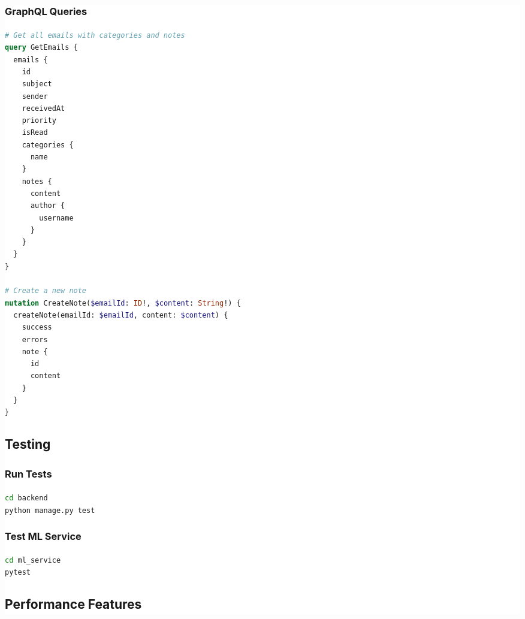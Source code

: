 ### GraphQL Queries
```graphql
# Get all emails with categories and notes
query GetEmails {
  emails {
    id
    subject
    sender
    receivedAt
    priority
    isRead
    categories {
      name
    }
    notes {
      content
      author {
        username
      }
    }
  }
}

# Create a new note
mutation CreateNote($emailId: ID!, $content: String!) {
  createNote(emailId: $emailId, content: $content) {
    success
    errors
    note {
      id
      content
    }
  }
}
```

##  Testing

### Run Tests
```bash
cd backend
python manage.py test
```

### Test ML Service
```bash
cd ml_service
pytest
```

## Performance Features
